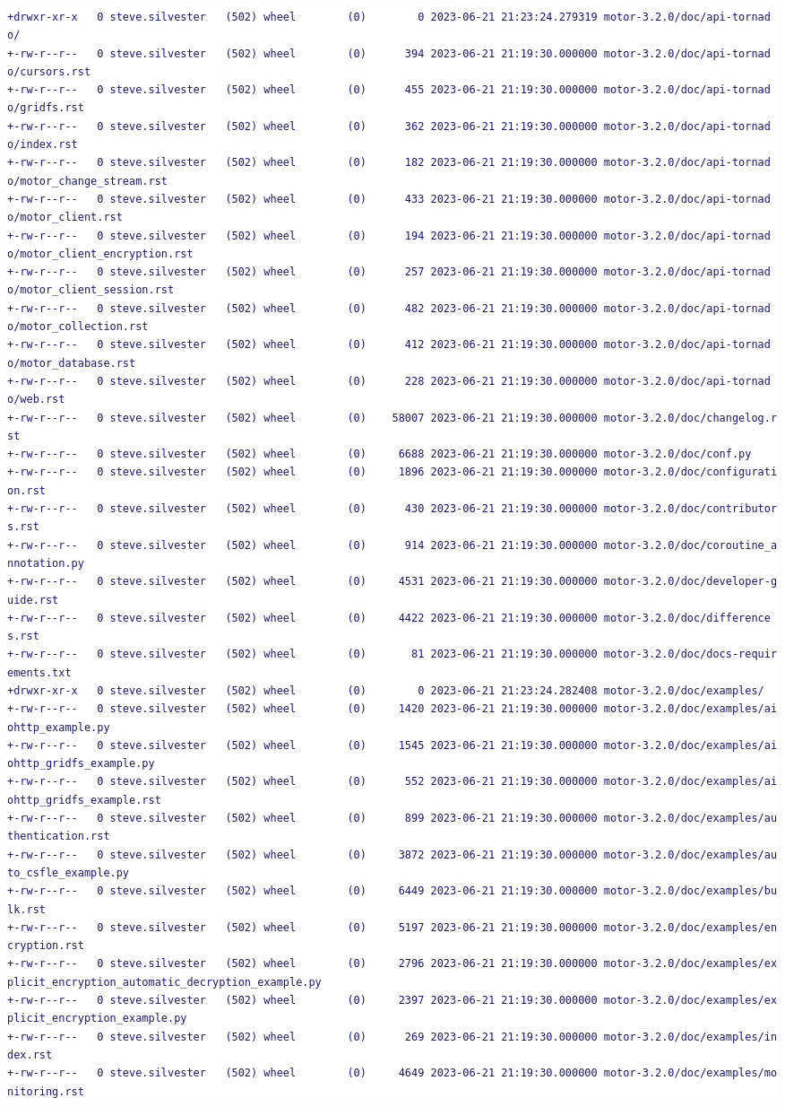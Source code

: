 ```diff
+drwxr-xr-x   0 steve.silvester   (502) wheel        (0)        0 2023-06-21 21:23:24.279319 motor-3.2.0/doc/api-tornado/
+-rw-r--r--   0 steve.silvester   (502) wheel        (0)      394 2023-06-21 21:19:30.000000 motor-3.2.0/doc/api-tornado/cursors.rst
+-rw-r--r--   0 steve.silvester   (502) wheel        (0)      455 2023-06-21 21:19:30.000000 motor-3.2.0/doc/api-tornado/gridfs.rst
+-rw-r--r--   0 steve.silvester   (502) wheel        (0)      362 2023-06-21 21:19:30.000000 motor-3.2.0/doc/api-tornado/index.rst
+-rw-r--r--   0 steve.silvester   (502) wheel        (0)      182 2023-06-21 21:19:30.000000 motor-3.2.0/doc/api-tornado/motor_change_stream.rst
+-rw-r--r--   0 steve.silvester   (502) wheel        (0)      433 2023-06-21 21:19:30.000000 motor-3.2.0/doc/api-tornado/motor_client.rst
+-rw-r--r--   0 steve.silvester   (502) wheel        (0)      194 2023-06-21 21:19:30.000000 motor-3.2.0/doc/api-tornado/motor_client_encryption.rst
+-rw-r--r--   0 steve.silvester   (502) wheel        (0)      257 2023-06-21 21:19:30.000000 motor-3.2.0/doc/api-tornado/motor_client_session.rst
+-rw-r--r--   0 steve.silvester   (502) wheel        (0)      482 2023-06-21 21:19:30.000000 motor-3.2.0/doc/api-tornado/motor_collection.rst
+-rw-r--r--   0 steve.silvester   (502) wheel        (0)      412 2023-06-21 21:19:30.000000 motor-3.2.0/doc/api-tornado/motor_database.rst
+-rw-r--r--   0 steve.silvester   (502) wheel        (0)      228 2023-06-21 21:19:30.000000 motor-3.2.0/doc/api-tornado/web.rst
+-rw-r--r--   0 steve.silvester   (502) wheel        (0)    58007 2023-06-21 21:19:30.000000 motor-3.2.0/doc/changelog.rst
+-rw-r--r--   0 steve.silvester   (502) wheel        (0)     6688 2023-06-21 21:19:30.000000 motor-3.2.0/doc/conf.py
+-rw-r--r--   0 steve.silvester   (502) wheel        (0)     1896 2023-06-21 21:19:30.000000 motor-3.2.0/doc/configuration.rst
+-rw-r--r--   0 steve.silvester   (502) wheel        (0)      430 2023-06-21 21:19:30.000000 motor-3.2.0/doc/contributors.rst
+-rw-r--r--   0 steve.silvester   (502) wheel        (0)      914 2023-06-21 21:19:30.000000 motor-3.2.0/doc/coroutine_annotation.py
+-rw-r--r--   0 steve.silvester   (502) wheel        (0)     4531 2023-06-21 21:19:30.000000 motor-3.2.0/doc/developer-guide.rst
+-rw-r--r--   0 steve.silvester   (502) wheel        (0)     4422 2023-06-21 21:19:30.000000 motor-3.2.0/doc/differences.rst
+-rw-r--r--   0 steve.silvester   (502) wheel        (0)       81 2023-06-21 21:19:30.000000 motor-3.2.0/doc/docs-requirements.txt
+drwxr-xr-x   0 steve.silvester   (502) wheel        (0)        0 2023-06-21 21:23:24.282408 motor-3.2.0/doc/examples/
+-rw-r--r--   0 steve.silvester   (502) wheel        (0)     1420 2023-06-21 21:19:30.000000 motor-3.2.0/doc/examples/aiohttp_example.py
+-rw-r--r--   0 steve.silvester   (502) wheel        (0)     1545 2023-06-21 21:19:30.000000 motor-3.2.0/doc/examples/aiohttp_gridfs_example.py
+-rw-r--r--   0 steve.silvester   (502) wheel        (0)      552 2023-06-21 21:19:30.000000 motor-3.2.0/doc/examples/aiohttp_gridfs_example.rst
+-rw-r--r--   0 steve.silvester   (502) wheel        (0)      899 2023-06-21 21:19:30.000000 motor-3.2.0/doc/examples/authentication.rst
+-rw-r--r--   0 steve.silvester   (502) wheel        (0)     3872 2023-06-21 21:19:30.000000 motor-3.2.0/doc/examples/auto_csfle_example.py
+-rw-r--r--   0 steve.silvester   (502) wheel        (0)     6449 2023-06-21 21:19:30.000000 motor-3.2.0/doc/examples/bulk.rst
+-rw-r--r--   0 steve.silvester   (502) wheel        (0)     5197 2023-06-21 21:19:30.000000 motor-3.2.0/doc/examples/encryption.rst
+-rw-r--r--   0 steve.silvester   (502) wheel        (0)     2796 2023-06-21 21:19:30.000000 motor-3.2.0/doc/examples/explicit_encryption_automatic_decryption_example.py
+-rw-r--r--   0 steve.silvester   (502) wheel        (0)     2397 2023-06-21 21:19:30.000000 motor-3.2.0/doc/examples/explicit_encryption_example.py
+-rw-r--r--   0 steve.silvester   (502) wheel        (0)      269 2023-06-21 21:19:30.000000 motor-3.2.0/doc/examples/index.rst
+-rw-r--r--   0 steve.silvester   (502) wheel        (0)     4649 2023-06-21 21:19:30.000000 motor-3.2.0/doc/examples/monitoring.rst
```